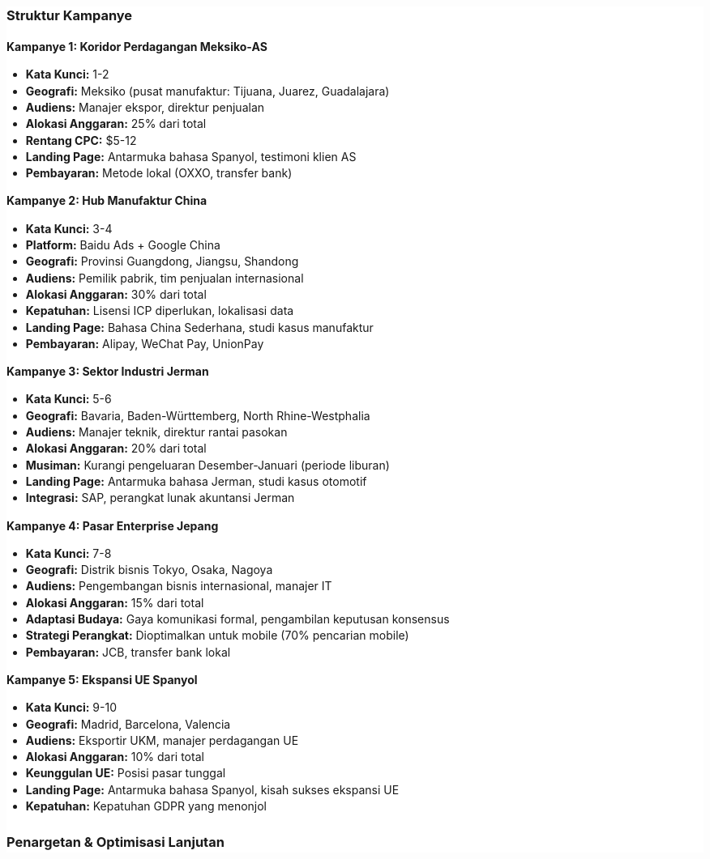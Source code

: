 ### Struktur Kampanye

**Kampanye 1: Koridor Perdagangan Meksiko-AS**

- **Kata Kunci:** 1-2
- **Geografi:** Meksiko (pusat manufaktur: Tijuana, Juarez, Guadalajara)
- **Audiens:** Manajer ekspor, direktur penjualan
- **Alokasi Anggaran:** 25% dari total
- **Rentang CPC:** $5-12
- **Landing Page:** Antarmuka bahasa Spanyol, testimoni klien AS
- **Pembayaran:** Metode lokal (OXXO, transfer bank)

**Kampanye 2: Hub Manufaktur China**

- **Kata Kunci:** 3-4
- **Platform:** Baidu Ads + Google China
- **Geografi:** Provinsi Guangdong, Jiangsu, Shandong
- **Audiens:** Pemilik pabrik, tim penjualan internasional
- **Alokasi Anggaran:** 30% dari total
- **Kepatuhan:** Lisensi ICP diperlukan, lokalisasi data
- **Landing Page:** Bahasa China Sederhana, studi kasus manufaktur
- **Pembayaran:** Alipay, WeChat Pay, UnionPay

**Kampanye 3: Sektor Industri Jerman**

- **Kata Kunci:** 5-6
- **Geografi:** Bavaria, Baden-Württemberg, North Rhine-Westphalia
- **Audiens:** Manajer teknik, direktur rantai pasokan
- **Alokasi Anggaran:** 20% dari total
- **Musiman:** Kurangi pengeluaran Desember-Januari (periode liburan)
- **Landing Page:** Antarmuka bahasa Jerman, studi kasus otomotif
- **Integrasi:** SAP, perangkat lunak akuntansi Jerman

**Kampanye 4: Pasar Enterprise Jepang**

- **Kata Kunci:** 7-8
- **Geografi:** Distrik bisnis Tokyo, Osaka, Nagoya
- **Audiens:** Pengembangan bisnis internasional, manajer IT
- **Alokasi Anggaran:** 15% dari total
- **Adaptasi Budaya:** Gaya komunikasi formal, pengambilan keputusan konsensus
- **Strategi Perangkat:** Dioptimalkan untuk mobile (70% pencarian mobile)
- **Pembayaran:** JCB, transfer bank lokal

**Kampanye 5: Ekspansi UE Spanyol**

- **Kata Kunci:** 9-10
- **Geografi:** Madrid, Barcelona, Valencia
- **Audiens:** Eksportir UKM, manajer perdagangan UE
- **Alokasi Anggaran:** 10% dari total
- **Keunggulan UE:** Posisi pasar tunggal
- **Landing Page:** Antarmuka bahasa Spanyol, kisah sukses ekspansi UE
- **Kepatuhan:** Kepatuhan GDPR yang menonjol

### Penargetan & Optimisasi Lanjutan
